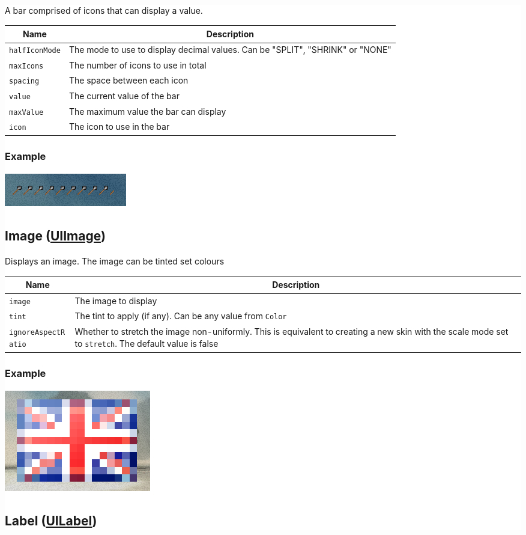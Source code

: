 [uiiconbar]: https://jenkins.terasology.io/teraorg/job/Libraries/job/TeraNUI/job/master/javadoc/org/terasology/nui/widgets/UIIconBar.html ":target=blank"

A bar comprised of icons that can display a value.

| Name           | Description                                                                   |
| -------------- | ----------------------------------------------------------------------------- |
| `halfIconMode` | The mode to use to display decimal values. Can be "SPLIT", "SHRINK" or "NONE" |
| `maxIcons`     | The number of icons to use in total                                           |
| `spacing`      | The space between each icon                                                   |
| `value`        | The current value of the bar                                                  |
| `maxValue`     | The maximum value the bar can display                                         |
| `icon`         | The icon to use in the bar                                                    |

### Example

![](./images/UIIconBar.png)

## Image ([UIImage])

[uiimage]: https://jenkins.terasology.io/teraorg/job/Libraries/job/TeraNUI/job/master/javadoc/org/terasology/nui/widgets/UIImage.html ":target=blank"

Displays an image.
The image can be tinted set colours

| Name                | Description                                                                                                                                            |
| ------------------- | ------------------------------------------------------------------------------------------------------------------------------------------------------ |
| `image`             | The image to display                                                                                                                                   |
| `tint`              | The tint to apply (if any). Can be any value from `Color`                                                                                              |
| `ignoreAspectRatio` | Whether to stretch the image non-uniformly. This is equivalent to creating a new skin with the scale mode set to `stretch`. The default value is false |

### Example

![](./images/UIImage.png)

## Label ([UILabel])


[uibox]: https://jenkins.terasology.io/teraorg/job/Libraries/job/TeraNUI/job/master/javadoc/org/terasology/nui/widgets/UIBox.html ":target=blank"
[uibutton]: https://jenkins.terasology.io/teraorg/job/Libraries/job/TeraNUI/job/master/javadoc/org/terasology/nui/widgets/UIButton.html ":target=blank"
[uicheckbox]: https://jenkins.terasology.io/teraorg/job/Libraries/job/TeraNUI/job/master/javadoc/org/terasology/nui/widgets/UICheckbox.html ":target=blank"
[uidoubleslider]: https://jenkins.terasology.io/teraorg/job/Libraries/job/TeraNUI/job/master/javadoc/org/terasology/nui/widgets/UIDoubleSlider.html ":target=blank"
[uidropdown]: https://jenkins.terasology.io/teraorg/job/Libraries/job/TeraNUI/job/master/javadoc/org/terasology/nui/widgets/UIDropdown.html ":target=blank"
[uidropdownscrollable]: https://jenkins.terasology.io/teraorg/job/Libraries/job/TeraNUI/job/master/javadoc/org/terasology/nui/widgets/UIDropdownScrollable.html ":target=blank"
[uilabel]: https://jenkins.terasology.io/teraorg/job/Libraries/job/TeraNUI/job/master/javadoc/org/terasology/nui/widgets/UILabel.html ":target=blank"
[uilist]: https://jenkins.terasology.io/teraorg/job/Libraries/job/TeraNUI/job/master/javadoc/org/terasology/nui/widgets/UIList.html ":target=blank"
[uiscrollbar]: https://jenkins.terasology.io/teraorg/job/Libraries/job/TeraNUI/job/master/javadoc/org/terasology/nui/widgets/UIScrollbar.html ":target=blank"
[uiscrollingtext]: https://jenkins.terasology.io/teraorg/job/Libraries/job/TeraNUI/job/master/javadoc/org/terasology/nui/widgets/UIScrollingText.html ":target=blank"
[uislider]: https://jenkins.terasology.io/teraorg/job/Libraries/job/TeraNUI/job/master/javadoc/org/terasology/nui/widgets/UISlider.html ":target=blank"
[uispace]: https://jenkins.terasology.io/teraorg/job/Libraries/job/TeraNUI/job/master/javadoc/org/terasology/nui/widgets/UISpace.html ":target=blank"
[uitext]: https://jenkins.terasology.io/teraorg/job/Libraries/job/TeraNUI/job/master/javadoc/org/terasology/nui/widgets/UIText.html ":target=blank"